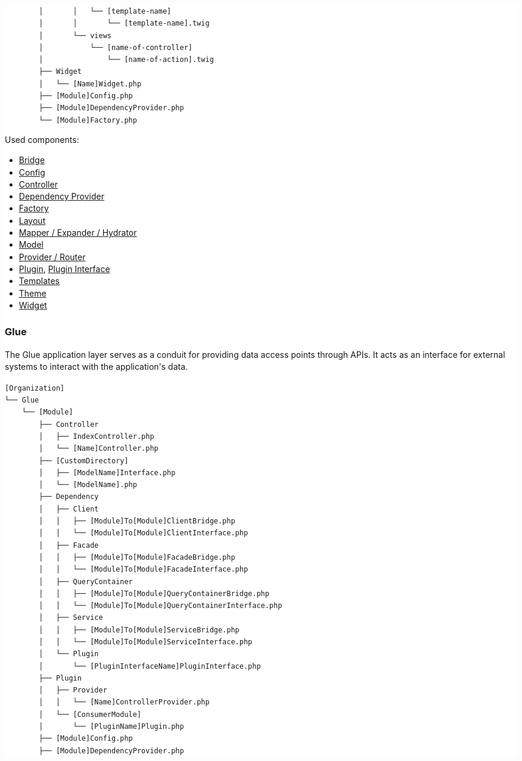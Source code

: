 ```
        │       │   └── [template-name]
        │       │       └── [template-name].twig
        │       └── views
        │           └── [name-of-controller]
        │               └── [name-of-action].twig        
        ├── Widget
        │   └── [Name]Widget.php
        ├── [Module]Config.php
        ├── [Module]DependencyProvider.php
        └── [Module]Factory.php
```

Used components:
- [Bridge](#bridge)
- [Config](#module-configurations)
- [Controller](#controller)
- [Dependency Provider](#dependency-provider)
- [Factory](#factory)
- [Layout](#layout)
- [Mapper / Expander / Hydrator](#mapper--expander--hydrator)
- [Model](#model)
- [Provider / Router](#provider--router)
- [Plugin](#plugin), [Plugin Interface](#plugin-interface)
- [Templates](#theme)
- [Theme](#theme)
- [Widget](#widget)

### Glue

The Glue application layer serves as a conduit for providing data access points through APIs.
It acts as an interface for external systems to interact with the application's data.

```
[Organization]
└── Glue
    └── [Module]
        ├── Controller
        │   ├── IndexController.php        
        │   └── [Name]Controller.php                
        ├── [CustomDirectory]
        │   ├── [ModelName]Interface.php
        │   └── [ModelName].php        
        ├── Dependency
        │   ├── Client
        │   │   ├── [Module]To[Module]ClientBridge.php
        │   │   └── [Module]To[Module]ClientInterface.php
        │   ├── Facade
        │   │   ├── [Module]To[Module]FacadeBridge.php
        │   │   └── [Module]To[Module]FacadeInterface.php
        │   ├── QueryContainer
        │   │   ├── [Module]To[Module]QueryContainerBridge.php
        │   │   └── [Module]To[Module]QueryContainerInterface.php      
        │   ├── Service
        │   │   ├── [Module]To[Module]ServiceBridge.php
        │   │   └── [Module]To[Module]ServiceInterface.php           
        │   └── Plugin
        │       └── [PluginInterfaceName]PluginInterface.php
        ├── Plugin
        │   ├── Provider
        │   │   └── [Name]ControllerProvider.php
        │   └── [ConsumerModule]
        │       └── [PluginName]Plugin.php
        ├── [Module]Config.php
        ├── [Module]DependencyProvider.php
```